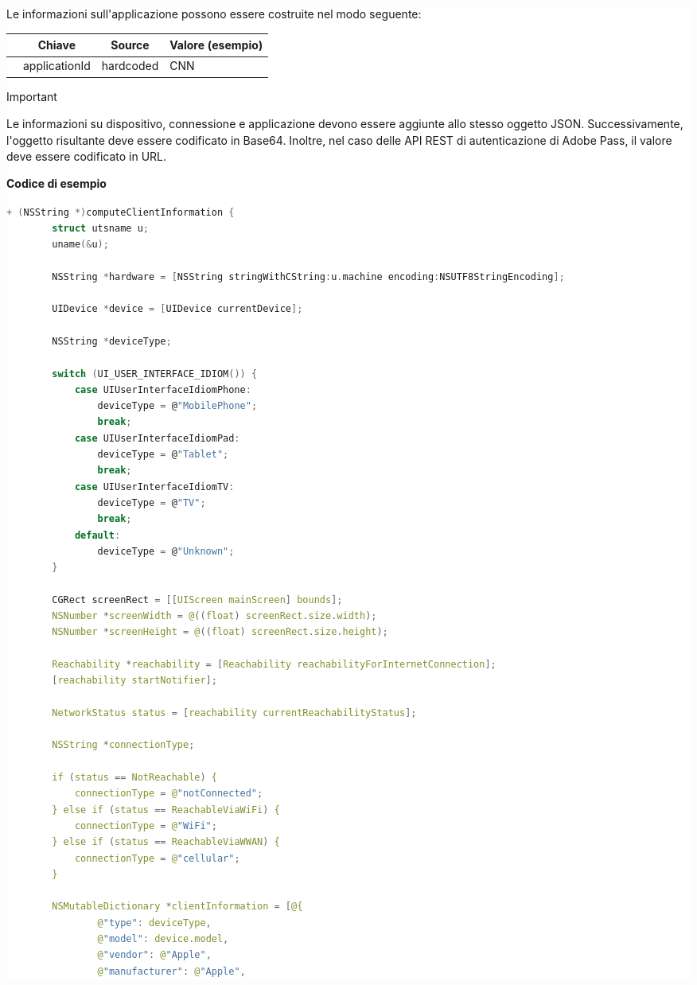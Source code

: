 
Le informazioni sull&#39;applicazione possono essere costruite nel modo seguente:

|   | Chiave | Source | Valore (esempio) |
|---|---------------|-----------|--------------|
|   | applicationId | hardcoded | CNN |

>[!IMPORTANT]
>
Le informazioni su dispositivo, connessione e applicazione devono essere aggiunte allo stesso oggetto JSON. Successivamente, l&#39;oggetto risultante deve essere codificato in Base64. Inoltre, nel caso delle API REST di autenticazione di Adobe Pass, il valore deve essere codificato in URL.

**Codice di esempio**

```C
+ (NSString *)computeClientInformation {        
        struct utsname u;
        uname(&u);

        NSString *hardware = [NSString stringWithCString:u.machine encoding:NSUTF8StringEncoding];

        UIDevice *device = [UIDevice currentDevice];

        NSString *deviceType;

        switch (UI_USER_INTERFACE_IDIOM()) {
            case UIUserInterfaceIdiomPhone:
                deviceType = @"MobilePhone";
                break;
            case UIUserInterfaceIdiomPad:
                deviceType = @"Tablet";
                break;
            case UIUserInterfaceIdiomTV:
                deviceType = @"TV";
                break;
            default:
                deviceType = @"Unknown";
        }

        CGRect screenRect = [[UIScreen mainScreen] bounds];
        NSNumber *screenWidth = @((float) screenRect.size.width);
        NSNumber *screenHeight = @((float) screenRect.size.height);

        Reachability *reachability = [Reachability reachabilityForInternetConnection];
        [reachability startNotifier];

        NetworkStatus status = [reachability currentReachabilityStatus];

        NSString *connectionType;

        if (status == NotReachable) {
            connectionType = @"notConnected";
        } else if (status == ReachableViaWiFi) {
            connectionType = @"WiFi";
        } else if (status == ReachableViaWWAN) {
            connectionType = @"cellular";
        }

        NSMutableDictionary *clientInformation = [@{
                @"type": deviceType,
                @"model": device.model,
                @"vendor": @"Apple",
                @"manufacturer": @"Apple",
```